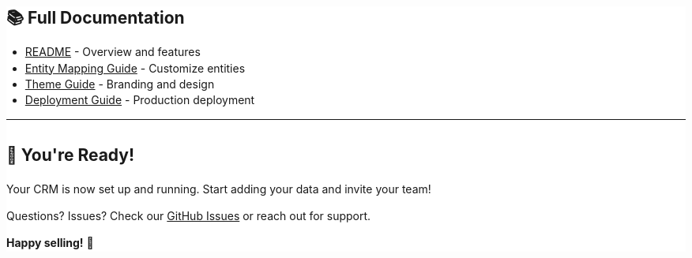 
## 📚 Full Documentation

- [README](../README.md) - Overview and features
- [Entity Mapping Guide](./ENTITY_MAPPING_GUIDE.md) - Customize entities
- [Theme Guide](./THEME_GUIDE.md) - Branding and design
- [Deployment Guide](./DEPLOYMENT_GUIDE.md) - Production deployment

---

## 🎉 You're Ready!

Your CRM is now set up and running. Start adding your data and invite your team!

Questions? Issues? Check our [GitHub Issues](https://github.com/yourrepo/issues) or reach out for support.

**Happy selling!** 🚀
